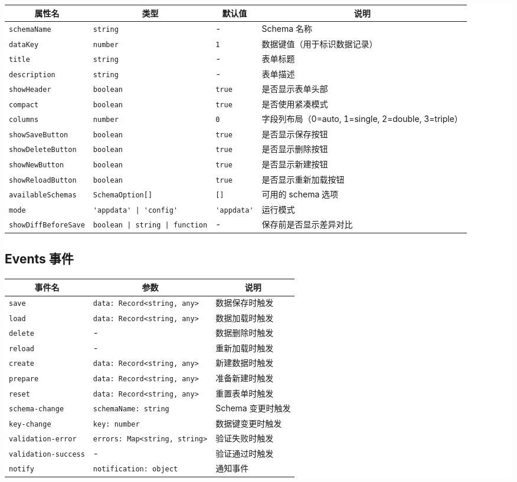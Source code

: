 | 属性名               | 类型                            | 默认值      | 说明                                               |
| -------------------- | ------------------------------- | ----------- | -------------------------------------------------- |
| `schemaName`         | `string`                        | -           | Schema 名称                                        |
| `dataKey`            | `number`                        | `1`         | 数据键值（用于标识数据记录）                       |
| `title`              | `string`                        | -           | 表单标题                                           |
| `description`        | `string`                        | -           | 表单描述                                           |
| `showHeader`         | `boolean`                       | `true`      | 是否显示表单头部                                   |
| `compact`            | `boolean`                       | `true`      | 是否使用紧凑模式                                   |
| `columns`            | `number`                        | `0`         | 字段列布局（0=auto, 1=single, 2=double, 3=triple） |
| `showSaveButton`     | `boolean`                       | `true`      | 是否显示保存按钮                                   |
| `showDeleteButton`   | `boolean`                       | `true`      | 是否显示删除按钮                                   |
| `showNewButton`      | `boolean`                       | `true`      | 是否显示新建按钮                                   |
| `showReloadButton`   | `boolean`                       | `true`      | 是否显示重新加载按钮                               |
| `availableSchemas`   | `SchemaOption[]`                | `[]`        | 可用的 schema 选项                                 |
| `mode`               | `'appdata' \| 'config'`         | `'appdata'` | 运行模式                                           |
| `showDiffBeforeSave` | `boolean \| string \| function` | -           | 保存前是否显示差异对比                             |

## Events 事件

| 事件名               | 参数                          | 说明              |
| -------------------- | ----------------------------- | ----------------- |
| `save`               | `data: Record<string, any>`   | 数据保存时触发    |
| `load`               | `data: Record<string, any>`   | 数据加载时触发    |
| `delete`             | -                             | 数据删除时触发    |
| `reload`             | -                             | 重新加载时触发    |
| `create`             | `data: Record<string, any>`   | 新建数据时触发    |
| `prepare`            | `data: Record<string, any>`   | 准备新建时触发    |
| `reset`              | `data: Record<string, any>`   | 重置表单时触发    |
| `schema-change`      | `schemaName: string`          | Schema 变更时触发 |
| `key-change`         | `key: number`                 | 数据键变更时触发  |
| `validation-error`   | `errors: Map<string, string>` | 验证失败时触发    |
| `validation-success` | -                             | 验证通过时触发    |
| `notify`             | `notification: object`        | 通知事件          |
